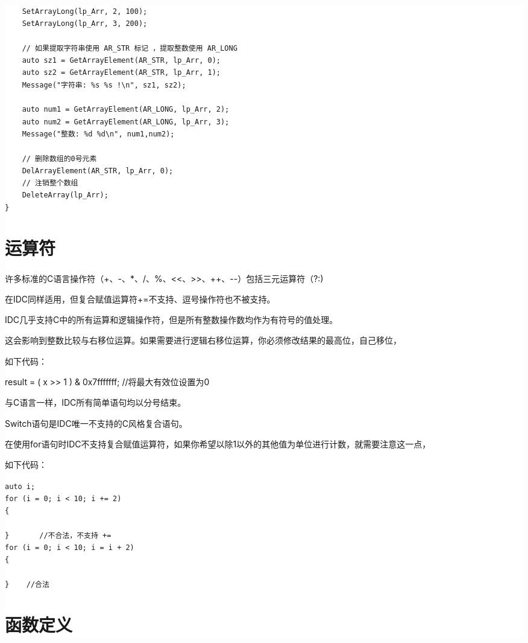 ```
    SetArrayLong(lp_Arr, 2, 100);
    SetArrayLong(lp_Arr, 3, 200);

    // 如果提取字符串使用 AR_STR 标记 ，提取整数使用 AR_LONG
    auto sz1 = GetArrayElement(AR_STR, lp_Arr, 0);
    auto sz2 = GetArrayElement(AR_STR, lp_Arr, 1);
    Message("字符串: %s %s !\n", sz1, sz2);

    auto num1 = GetArrayElement(AR_LONG, lp_Arr, 2);
    auto num2 = GetArrayElement(AR_LONG, lp_Arr, 3);
    Message("整数: %d %d\n", num1,num2);

    // 删除数组的0号元素
    DelArrayElement(AR_STR, lp_Arr, 0);
    // 注销整个数组
    DeleteArray(lp_Arr);
}
```

# 运算符

许多标准的C语言操作符（+、-、*、/、%、<<、>>、++、--）包括三元运算符（?:)

在IDC同样适用，但复合赋值运算符+=不支持、逗号操作符也不被支持。

IDC几乎支持C中的所有运算和逻辑操作符，但是所有整数操作数均作为有符号的值处理。

这会影响到整数比较与右移位运算。如果需要进行逻辑右移位运算，你必须修改结果的最高位，自己移位，

如下代码：

result = ( x >> 1 ) & 0x7fffffff;   //将最大有效位设置为0

与C语言一样，IDC所有简单语句均以分号结束。

Switch语句是IDC唯一不支持的C风格复合语句。

在使用for语句时IDC不支持复合赋值运算符，如果你希望以除1以外的其他值为单位进行计数，就需要注意这一点，

如下代码：

```
auto i;
for (i = 0; i < 10; i += 2)
{

}       //不合法，不支持 +=
for (i = 0; i < 10; i = i + 2)
{

}    //合法
```

# 函数定义
